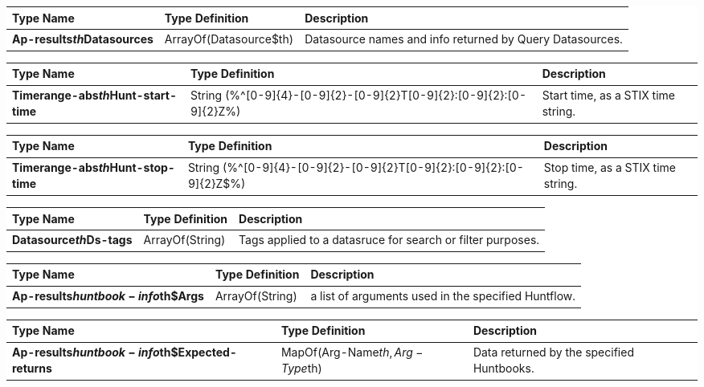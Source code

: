 
| Type Name                     | Type Definition        | Description                                              |
|:------------------------------|:-----------------------|:---------------------------------------------------------|
| **Ap-results$th$Datasources** | ArrayOf(Datasource$th) | Datasource names and info returned by Query Datasources. |


| Type Name                            | Type Definition                                                    | Description                        |
|:-------------------------------------|:-------------------------------------------------------------------|:-----------------------------------|
| **Timerange-abs$th$Hunt-start-time** | String (%^[0-9]{4}-[0-9]{2}-[0-9]{2}T[0-9]{2}:[0-9]{2}:[0-9]{2}Z%) | Start time, as a STIX time string. |


| Type Name                           | Type Definition                                                     | Description                       |
|:------------------------------------|:--------------------------------------------------------------------|:----------------------------------|
| **Timerange-abs$th$Hunt-stop-time** | String (%^[0-9]{4}-[0-9]{2}-[0-9]{2}T[0-9]{2}:[0-9]{2}:[0-9]{2}Z$%) | Stop time, as a STIX time string. |


| Type Name                 | Type Definition | Description                                                |
|:--------------------------|:----------------|:-----------------------------------------------------------|
| **Datasource$th$Ds-tags** | ArrayOf(String) | Tags applied to a datasruce for search or filter purposes. |


| Type Name                            | Type Definition | Description                                         |
|:-------------------------------------|:----------------|:----------------------------------------------------|
| **Ap-results$huntbook-info$th$Args** | ArrayOf(String) | a list of arguments used in the specified Huntflow. |


| Type Name                                        | Type Definition                 | Description                               |
|:-------------------------------------------------|:--------------------------------|:------------------------------------------|
| **Ap-results$huntbook-info$th$Expected-returns** | MapOf(Arg-Name$th, Arg-Type$th) | Data returned by the specified Huntbooks. |
